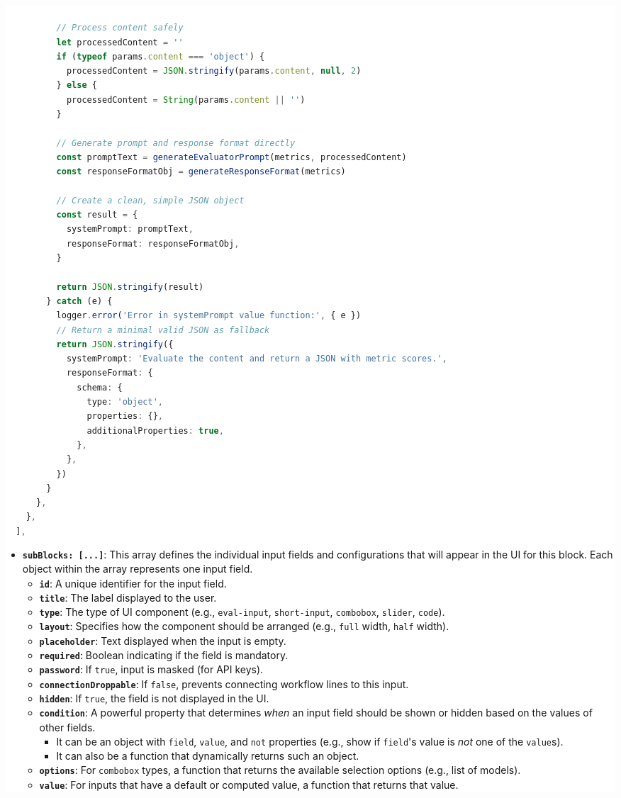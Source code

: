 ```typescript

          // Process content safely
          let processedContent = ''
          if (typeof params.content === 'object') {
            processedContent = JSON.stringify(params.content, null, 2)
          } else {
            processedContent = String(params.content || '')
          }

          // Generate prompt and response format directly
          const promptText = generateEvaluatorPrompt(metrics, processedContent)
          const responseFormatObj = generateResponseFormat(metrics)

          // Create a clean, simple JSON object
          const result = {
            systemPrompt: promptText,
            responseFormat: responseFormatObj,
          }

          return JSON.stringify(result)
        } catch (e) {
          logger.error('Error in systemPrompt value function:', { e })
          // Return a minimal valid JSON as fallback
          return JSON.stringify({
            systemPrompt: 'Evaluate the content and return a JSON with metric scores.',
            responseFormat: {
              schema: {
                type: 'object',
                properties: {},
                additionalProperties: true,
              },
            },
          })
        }
      },
    },
  ],
```
*   **`subBlocks: [...]`**: This array defines the individual input fields and configurations that will appear in the UI for this block. Each object within the array represents one input field.
    *   **`id`**: A unique identifier for the input field.
    *   **`title`**: The label displayed to the user.
    *   **`type`**: The type of UI component (e.g., `eval-input`, `short-input`, `combobox`, `slider`, `code`).
    *   **`layout`**: Specifies how the component should be arranged (e.g., `full` width, `half` width).
    *   **`placeholder`**: Text displayed when the input is empty.
    *   **`required`**: Boolean indicating if the field is mandatory.
    *   **`password`**: If `true`, input is masked (for API keys).
    *   **`connectionDroppable`**: If `false`, prevents connecting workflow lines to this input.
    *   **`hidden`**: If `true`, the field is not displayed in the UI.
    *   **`condition`**: A powerful property that determines *when* an input field should be shown or hidden based on the values of other fields.
        *   It can be an object with `field`, `value`, and `not` properties (e.g., show if `field`'s value is *not* one of the `value`s).
        *   It can also be a function that dynamically returns such an object.
    *   **`options`**: For `combobox` types, a function that returns the available selection options (e.g., list of models).
    *   **`value`**: For inputs that have a default or computed value, a function that returns that value.
